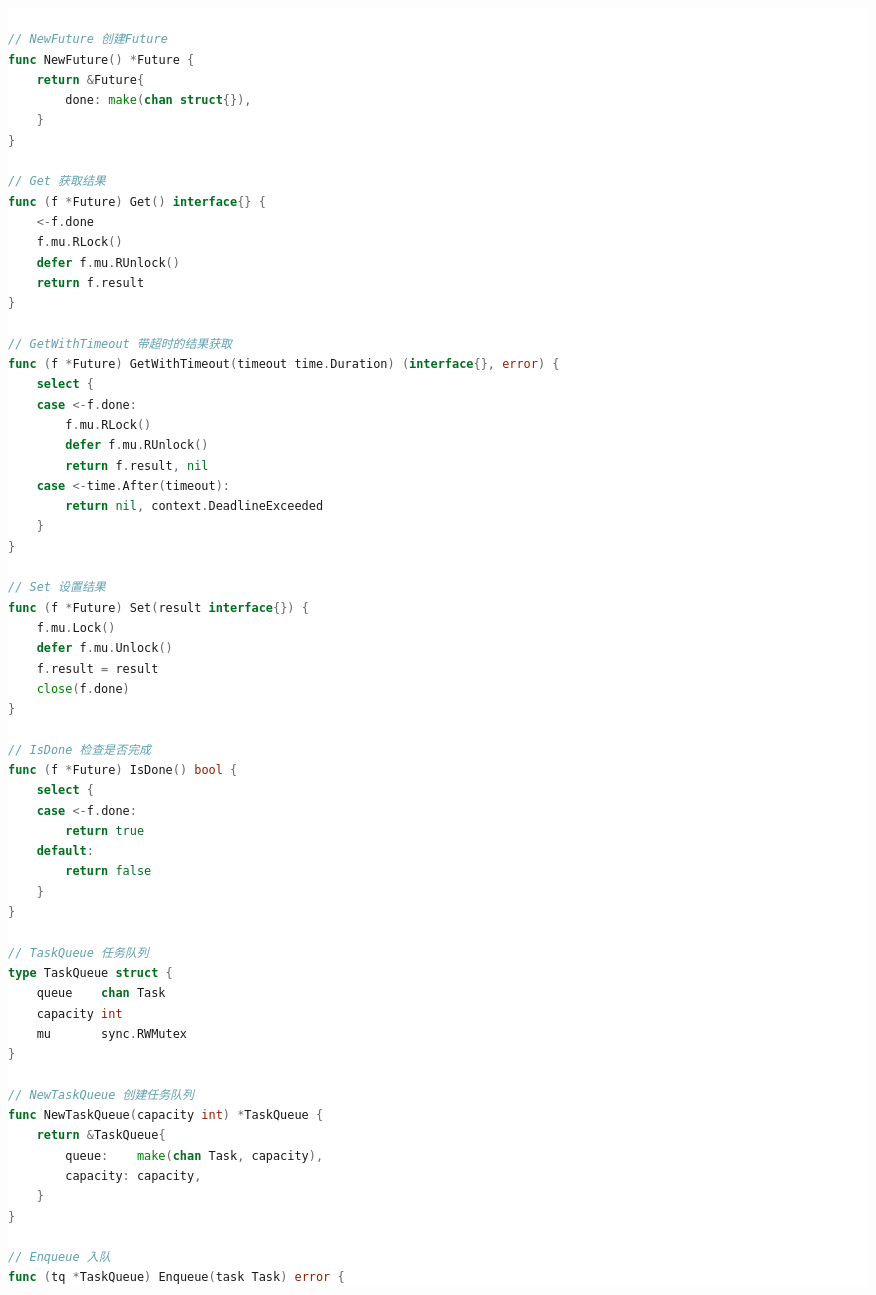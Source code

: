 ```go

// NewFuture 创建Future
func NewFuture() *Future {
    return &Future{
        done: make(chan struct{}),
    }
}

// Get 获取结果
func (f *Future) Get() interface{} {
    <-f.done
    f.mu.RLock()
    defer f.mu.RUnlock()
    return f.result
}

// GetWithTimeout 带超时的结果获取
func (f *Future) GetWithTimeout(timeout time.Duration) (interface{}, error) {
    select {
    case <-f.done:
        f.mu.RLock()
        defer f.mu.RUnlock()
        return f.result, nil
    case <-time.After(timeout):
        return nil, context.DeadlineExceeded
    }
}

// Set 设置结果
func (f *Future) Set(result interface{}) {
    f.mu.Lock()
    defer f.mu.Unlock()
    f.result = result
    close(f.done)
}

// IsDone 检查是否完成
func (f *Future) IsDone() bool {
    select {
    case <-f.done:
        return true
    default:
        return false
    }
}

// TaskQueue 任务队列
type TaskQueue struct {
    queue    chan Task
    capacity int
    mu       sync.RWMutex
}

// NewTaskQueue 创建任务队列
func NewTaskQueue(capacity int) *TaskQueue {
    return &TaskQueue{
        queue:    make(chan Task, capacity),
        capacity: capacity,
    }
}

// Enqueue 入队
func (tq *TaskQueue) Enqueue(task Task) error {
```